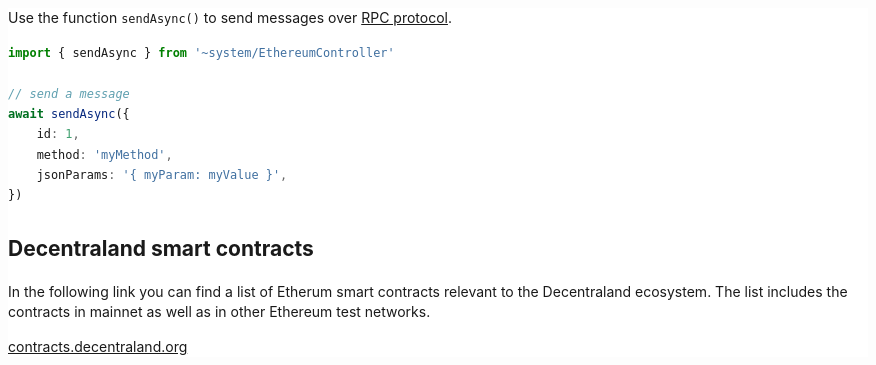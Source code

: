 Use the function `sendAsync()` to send messages over [RPC protocol](https://en.wikipedia.org/wiki/Remote_procedure_call).

```ts
import { sendAsync } from '~system/EthereumController'

// send a message
await sendAsync({
	id: 1,
	method: 'myMethod',
	jsonParams: '{ myParam: myValue }',
})
```

## Decentraland smart contracts

In the following link you can find a list of Etherum smart contracts relevant to the Decentraland ecosystem. The list includes the contracts in mainnet as well as in other Ethereum test networks.

[contracts.decentraland.org](https://contracts.decentraland.org/links)
